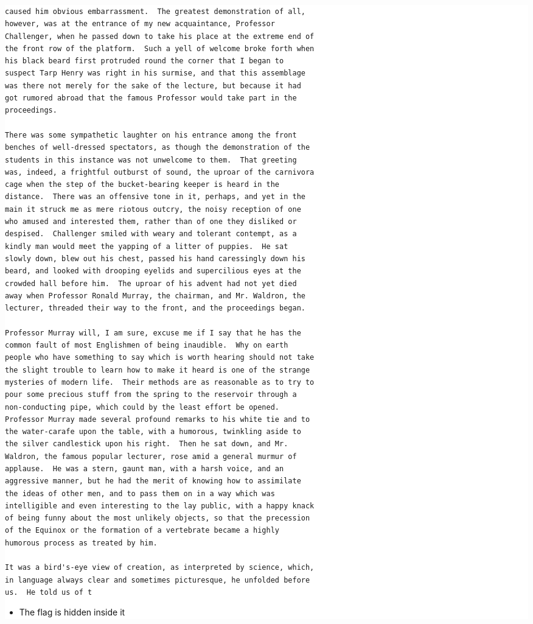 ```
caused him obvious embarrassment.  The greatest demonstration of all,
however, was at the entrance of my new acquaintance, Professor
Challenger, when he passed down to take his place at the extreme end of
the front row of the platform.  Such a yell of welcome broke forth when
his black beard first protruded round the corner that I began to
suspect Tarp Henry was right in his surmise, and that this assemblage
was there not merely for the sake of the lecture, but because it had
got rumored abroad that the famous Professor would take part in the
proceedings.

There was some sympathetic laughter on his entrance among the front
benches of well-dressed spectators, as though the demonstration of the
students in this instance was not unwelcome to them.  That greeting
was, indeed, a frightful outburst of sound, the uproar of the carnivora
cage when the step of the bucket-bearing keeper is heard in the
distance.  There was an offensive tone in it, perhaps, and yet in the
main it struck me as mere riotous outcry, the noisy reception of one
who amused and interested them, rather than of one they disliked or
despised.  Challenger smiled with weary and tolerant contempt, as a
kindly man would meet the yapping of a litter of puppies.  He sat
slowly down, blew out his chest, passed his hand caressingly down his
beard, and looked with drooping eyelids and supercilious eyes at the
crowded hall before him.  The uproar of his advent had not yet died
away when Professor Ronald Murray, the chairman, and Mr. Waldron, the
lecturer, threaded their way to the front, and the proceedings began.

Professor Murray will, I am sure, excuse me if I say that he has the
common fault of most Englishmen of being inaudible.  Why on earth
people who have something to say which is worth hearing should not take
the slight trouble to learn how to make it heard is one of the strange
mysteries of modern life.  Their methods are as reasonable as to try to
pour some precious stuff from the spring to the reservoir through a
non-conducting pipe, which could by the least effort be opened.
Professor Murray made several profound remarks to his white tie and to
the water-carafe upon the table, with a humorous, twinkling aside to
the silver candlestick upon his right.  Then he sat down, and Mr.
Waldron, the famous popular lecturer, rose amid a general murmur of
applause.  He was a stern, gaunt man, with a harsh voice, and an
aggressive manner, but he had the merit of knowing how to assimilate
the ideas of other men, and to pass them on in a way which was
intelligible and even interesting to the lay public, with a happy knack
of being funny about the most unlikely objects, so that the precession
of the Equinox or the formation of a vertebrate became a highly
humorous process as treated by him.

It was a bird's-eye view of creation, as interpreted by science, which,
in language always clear and sometimes picturesque, he unfolded before
us.  He told us of t
```
- The flag is hidden inside it
